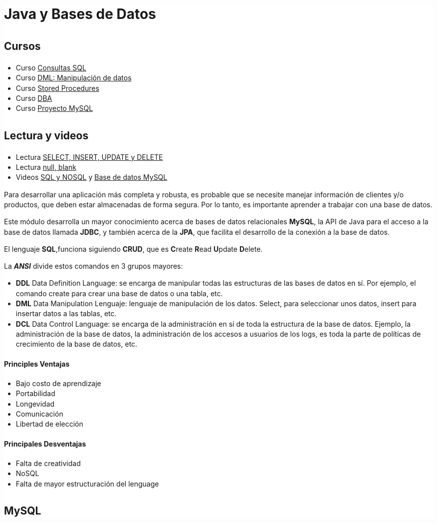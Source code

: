 # Java y Bases de Datos
## Cursos
- Curso [Consultas SQL](study_drive/Alura/06_mysql/consultas_sql.md)
- Curso [DML: Manipulación de datos](study_drive/Alura/06_mysql/dml.md)
- Curso [Stored Procedures](study_drive/Alura/06_mysql/procedures.md)
- Curso [DBA](study_drive/Alura/06_mysql/dba_seguridad_optimizacion.md)
- Curso [Proyecto MySQL](study_drive/Alura/06_mysql/proyecto_mysql.md)
## Lectura y videos
- Lectura [SELECT, INSERT, UPDATE y DELETE](https://www.aluracursos.com/blog/select-insert-update-delete-sql)
- Lectura [null, blank](https://www.aluracursos.com/blog/en-sql-null-es-null-vacio-es-vacio)
- Videos [SQL y NOSQL](https://www.youtube.com/watch?v=cLLKVd5CNLc&t=630s) y [Base de datos MySQL](https://www.youtube.com/watch?v=8J0AoPZMVxA)

Para desarrollar una aplicación más completa y robusta, es probable que se necesite manejar información de clientes y/o productos, que deben estar almacenadas de forma segura. Por lo tanto, es importante aprender a trabajar con una base de datos.

Este módulo desarrolla un mayor conocimiento acerca de bases de datos relacionales **MySQL**, la API de Java para el acceso a la base de datos llamada **JDBC**, y también acerca de la **JPA**, que facilita el desarrollo de la conexión a la base de datos.

El lenguaje **SQL**,funciona siguiendo **CRUD**, que es **C**reate **R**ead **U**pdate
**D**elete.

La ***ANSI*** divide estos comandos en 3 grupos mayores:

- **DDL** Data Definition Language: se encarga de manipular todas las estructuras de las bases de datos en sí. Por ejemplo, el comando create para crear una base de datos o una tabla, etc.
- **DML** Data Manipulation Lenguaje: lenguaje de manipulación de los datos. Select, para seleccionar unos datos, insert para insertar datos a las tablas, etc.
- **DCL** Data Control Language: se encarga de la administración en sí de toda la estructura de la base de datos. Ejemplo, la administración de la base de datos, la administración de los accesos a usuarios de los logs, es toda la parte de políticas de crecimiento de la base de datos, etc.

#### Principles Ventajas

- Bajo costo de aprendizaje
- Portabilidad
- Longevidad
- Comunicación
- Libertad de elección

#### Principales Desventajas

- Falta de creatividad
- NoSQL
- Falta de mayor estructuración del lenguage

## MySQL
